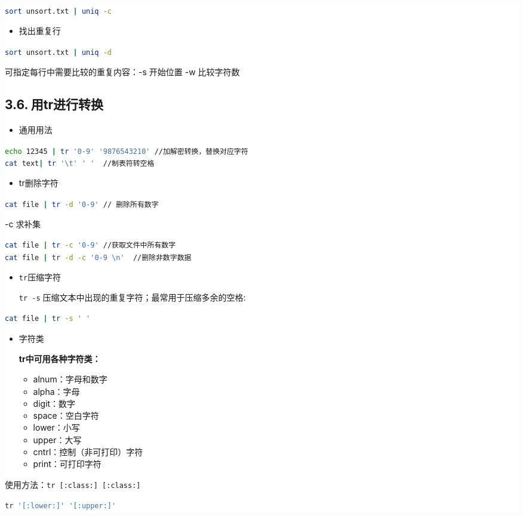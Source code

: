 ```sh
sort unsort.txt | uniq -c
```

- 找出重复行

```sh
sort unsort.txt | uniq -d
```

可指定每行中需要比较的重复内容：-s 开始位置 -w 比较字符数

## 3.6. 用tr进行转换

- 通用用法

```sh
echo 12345 | tr '0-9' '9876543210' //加解密转换，替换对应字符
cat text| tr '\t' ' '  //制表符转空格
```

- tr删除字符

```sh
cat file | tr -d '0-9' // 删除所有数字
```

-c 求补集

```sh
cat file | tr -c '0-9' //获取文件中所有数字
cat file | tr -d -c '0-9 \n'  //删除非数字数据
```

- `tr`压缩字符

  `tr -s` 压缩文本中出现的重复字符；最常用于压缩多余的空格:

```sh
cat file | tr -s ' '
```

- 字符类

  **tr中可用各种字符类：**

  - alnum：字母和数字
  - alpha：字母
  - digit：数字
  - space：空白字符
  - lower：小写
  - upper：大写
  - cntrl：控制（非可打印）字符
  - print：可打印字符

使用方法：`tr [:class:] [:class:]`

```sh
tr '[:lower:]' '[:upper:]'
```
